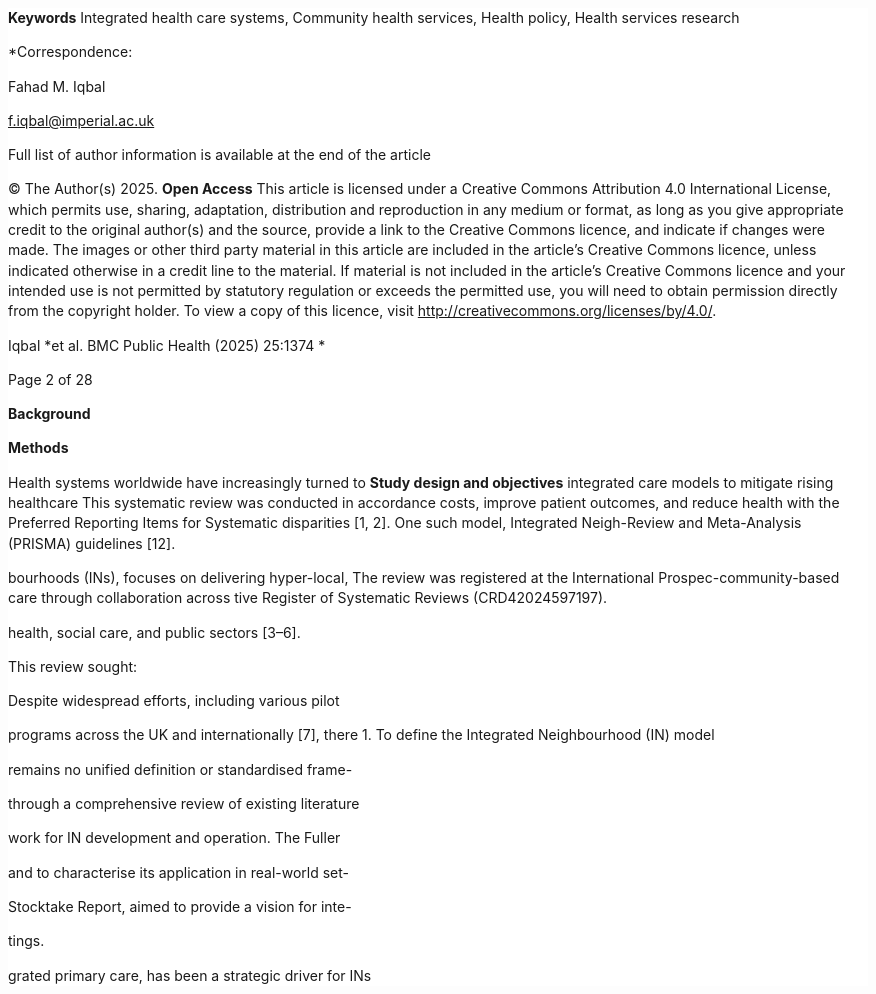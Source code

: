 **Keywords** Integrated health care systems, Community health services, Health policy, Health services research

\*Correspondence:

Fahad M. Iqbal

f.iqbal@imperial.ac.uk

Full list of author information is available at the end of the article

© The Author\(s\) 2025. **Open Access** This article is licensed under a Creative Commons Attribution 4.0 International License, which permits use, sharing, adaptation, distribution and reproduction in any medium or format, as long as you give appropriate credit to the original author\(s\) and the source, provide a link to the Creative Commons licence, and indicate if changes were made. The images or other third party material in this article are included in the article’s Creative Commons licence, unless indicated otherwise in a credit line to the material. If material is not included in the article’s Creative Commons licence and your intended use is not permitted by statutory regulation or exceeds the permitted use, you will need to obtain permission directly from the copyright holder. To view a copy of this licence, visit http://creativecommons.org/licenses/by/4.0/. 

Iqbal *et al. BMC Public Health \(2025\) 25:1374 *

Page 2 of 28

**Background**

**Methods**

Health systems worldwide have increasingly turned to **Study design and objectives** integrated care models to mitigate rising healthcare This systematic review was conducted in accordance costs, improve patient outcomes, and reduce health with the Preferred Reporting Items for Systematic disparities \[1, 2\]. One such model, Integrated Neigh-Review and Meta-Analysis \(PRISMA\) guidelines \[12\]. 

bourhoods \(INs\), focuses on delivering hyper-local, The review was registered at the International Prospec-community-based care through collaboration across tive Register of Systematic Reviews \(CRD42024597197\). 

health, social care, and public sectors \[3–6\]. 

This review sought:

Despite widespread efforts, including various pilot 

programs across the UK and internationally \[7\], there 1. To define the Integrated Neighbourhood \(IN\) model 

remains no unified definition or standardised frame-

through a comprehensive review of existing literature 

work for IN development and operation. The Fuller 

and to characterise its application in real-world set-

Stocktake Report, aimed to provide a vision for inte-

tings. 

grated primary care, has been a strategic driver for INs 
